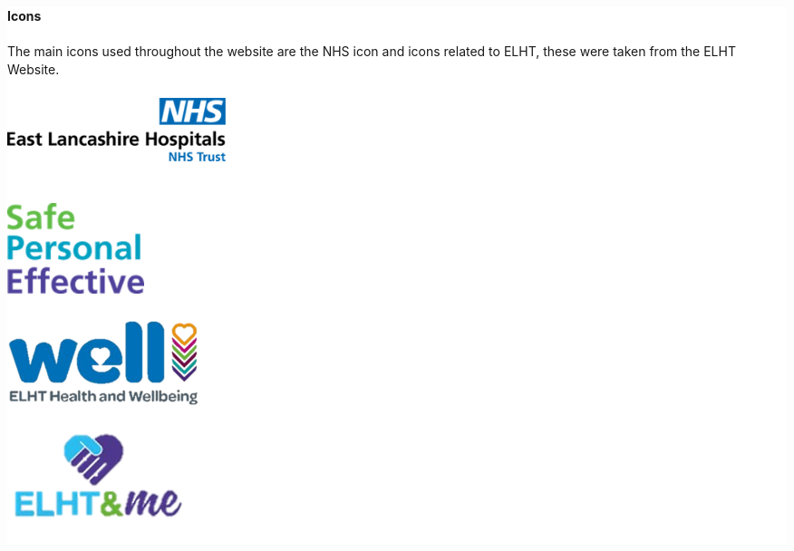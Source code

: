 #### Icons
The main icons used throughout the website are the NHS icon and icons related to ELHT, these were taken from the ELHT Website.<br><br>
<img src="readmeassets/logo1.png" height="70px"><br><br>  
<img src="readmeassets/logo2.png" height="100px"><br><br>
<img src="readmeassets/logo3.png" height="100px"><br><br>
<img src="readmeassets/logo4.png" height="100px"><br><br>